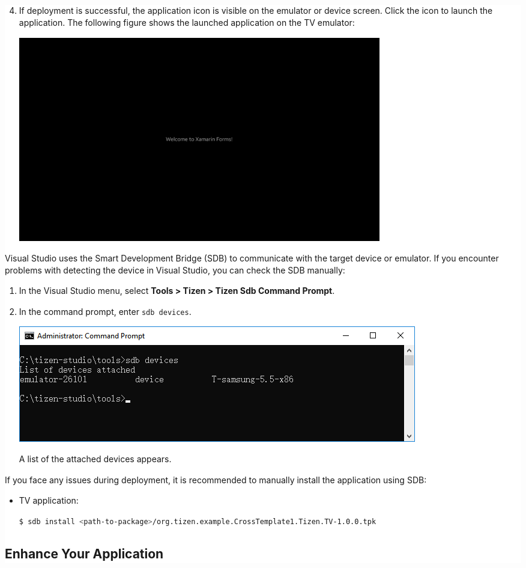 4. If deployment is successful, the application icon is visible on the emulator or device screen. Click the icon to launch the application.  The following figure shows the launched application on the TV emulator:

    ![Application running on the TV emulator](media/cs_first_building_emulator_tv1.png)

Visual Studio uses the Smart Development Bridge (SDB) to communicate with the target device or emulator. If you encounter problems with detecting the device in Visual Studio, you can check the SDB manually:

1.  In the Visual Studio menu, select **Tools \> Tizen \> Tizen Sdb Command Prompt**.
2.  In the command prompt, enter `sdb devices`.

    ![Emulator detection](media/cs_first_building_sdb_prompt_tv.png)

    A list of the attached devices appears.

If you face any issues during deployment, it is recommended to manually install the application using SDB:

- TV application:

    ```bash
    $ sdb install <path-to-package>/org.tizen.example.CrossTemplate1.Tizen.TV-1.0.0.tpk
    ```

## Enhance Your Application
